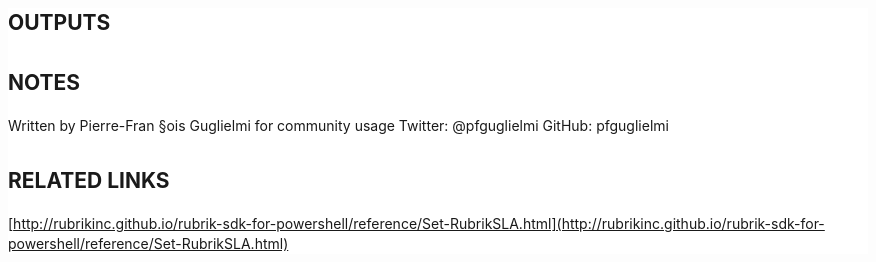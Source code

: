 ## OUTPUTS

## NOTES
Written by Pierre-Fran §ois Guglielmi for community usage
Twitter: @pfguglielmi
GitHub: pfguglielmi

## RELATED LINKS

[http://rubrikinc.github.io/rubrik-sdk-for-powershell/reference/Set-RubrikSLA.html](http://rubrikinc.github.io/rubrik-sdk-for-powershell/reference/Set-RubrikSLA.html)

